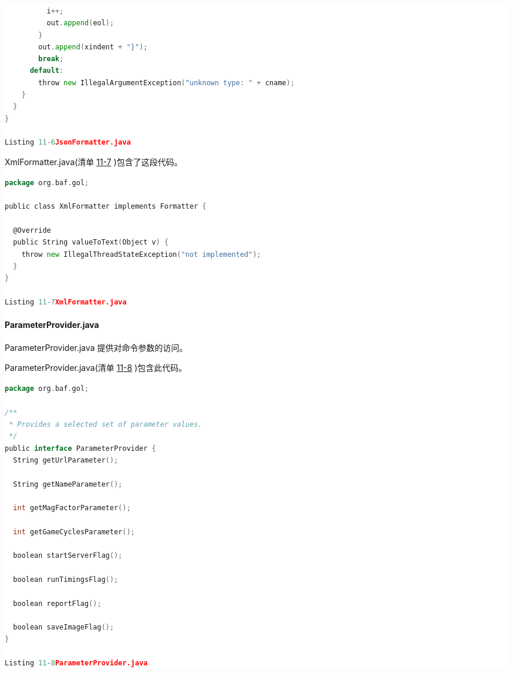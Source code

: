 ```go
          i++;
          out.append(eol);
        }
        out.append(xindent + "}");
        break;
      default:
        throw new IllegalArgumentException("unknown type: " + cname);
    }
  }
}

Listing 11-6JsonFormatter.java

```

XmlFormatter.java(清单 [11-7](#PC22) )包含了这段代码。

```go
package org.baf.gol;

public class XmlFormatter implements Formatter {

  @Override
  public String valueToText(Object v) {
    throw new IllegalThreadStateException("not implemented");
  }
}

Listing 11-7XmlFormatter.java

```

#### ParameterProvider.java

ParameterProvider.java 提供对命令参数的访问。

ParameterProvider.java(清单 [11-8](#PC23) )包含此代码。

```go
package org.baf.gol;

/**
 * Provides a selected set of parameter values.
 */
public interface ParameterProvider {
  String getUrlParameter();

  String getNameParameter();

  int getMagFactorParameter();

  int getGameCyclesParameter();

  boolean startServerFlag();

  boolean runTimingsFlag();

  boolean reportFlag();

  boolean saveImageFlag();
}

Listing 11-8ParameterProvider.java

```
